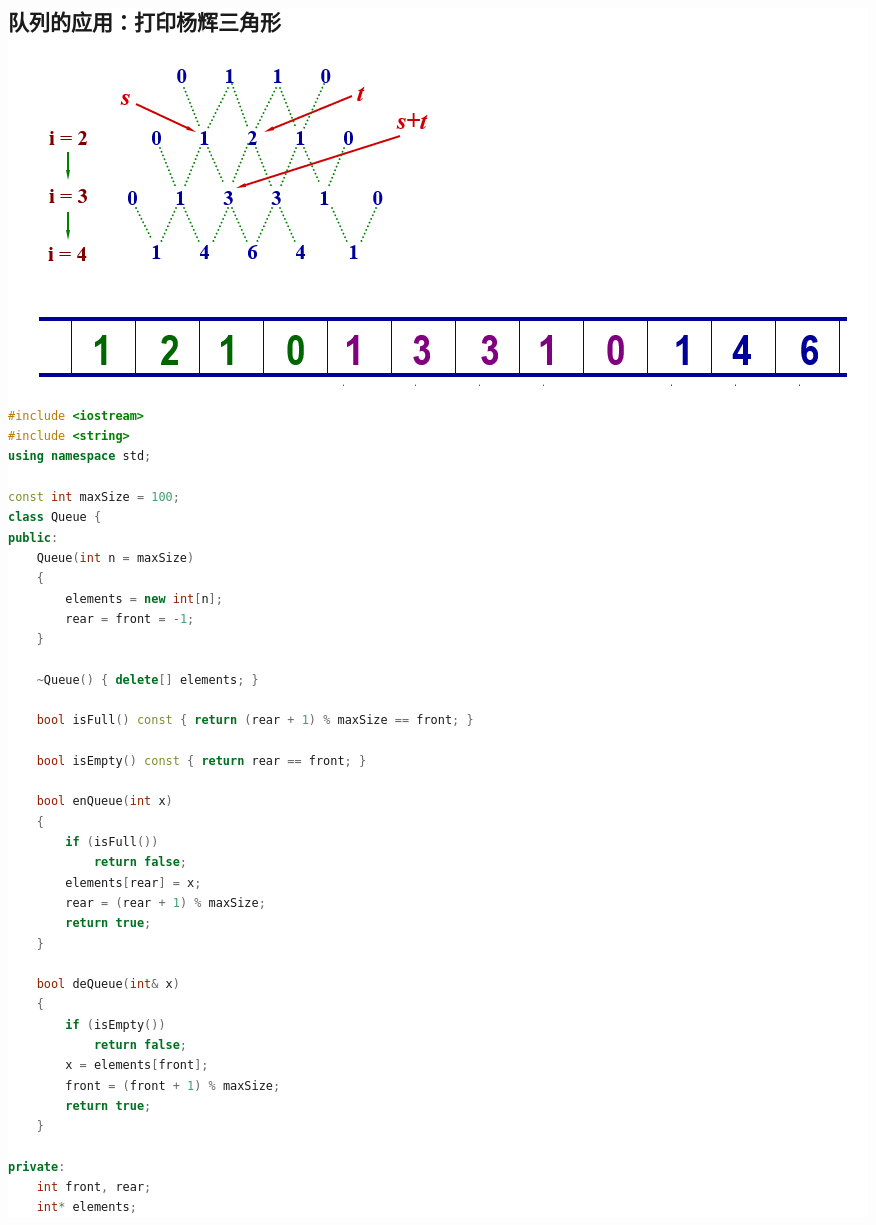 ## 队列的应用：打印杨辉三角形

![image-20230119223807756](typora-user-images/image-20230119223807756.png)

![image-20230119230449899](typora-user-images/image-20230119230449899.png)

```c++
#include <iostream>
#include <string>
using namespace std;

const int maxSize = 100;
class Queue {
public:
    Queue(int n = maxSize)
    {
        elements = new int[n];
        rear = front = -1;
    }

    ~Queue() { delete[] elements; }

    bool isFull() const { return (rear + 1) % maxSize == front; }

    bool isEmpty() const { return rear == front; }

    bool enQueue(int x)
    {
        if (isFull())
            return false;
        elements[rear] = x;
        rear = (rear + 1) % maxSize;
        return true;
    }

    bool deQueue(int& x)
    {
        if (isEmpty())
            return false;
        x = elements[front];
        front = (front + 1) % maxSize;
        return true;
    }

private:
    int front, rear;
    int* elements;
```